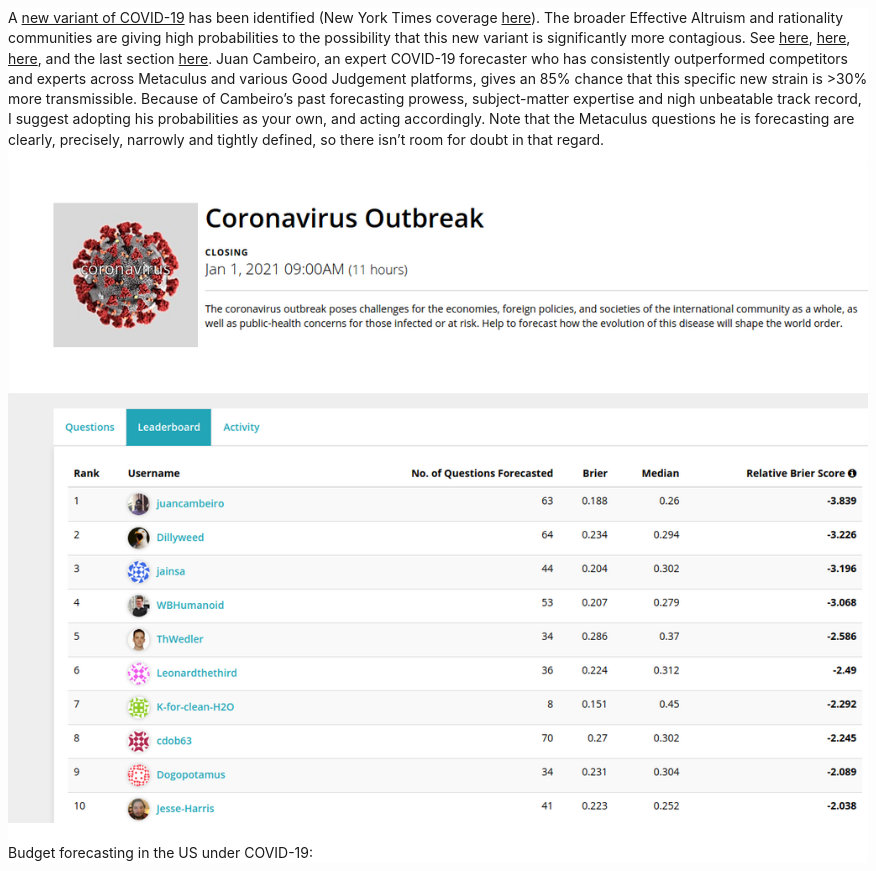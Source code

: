 A [new variant of COVID-19](https://en.wikipedia.org/wiki/Variant_of_Concern_202012/01) has been identified (New York Times coverage [here](https://www.nytimes.com/2020/12/20/health/coronavirus-britain-variant.html?smid=tw-share)). The broader Effective Altruism and rationality communities are giving high probabilities to the possibility that this new variant is significantly more contagious. See [here](https://twitter.com/juan_cambeiro/status/1344058829823238145), [here](https://pandemic.metaculus.com/questions/6089/50-transmissible-variant-to-infect-10m/), [here](https://pandemic.metaculus.com/questions/6031/more-transmissible-variant-to-infect-10m/), and the last section [here](https://www.lesswrong.com/posts/CHtwDXy63BsLkQx4n/covid-12-24-we-re-f-ed-it-s-over#What_Happens_Now_). Juan Cambeiro, an expert COVID-19 forecaster who has consistently outperformed competitors and experts across Metaculus and various Good Judgement platforms, gives an 85% chance that this specific new strain is >30% more transmissible. Because of Cambeiro’s past forecasting prowess, subject-matter expertise and nigh unbeatable track record, I suggest adopting his probabilities as your own, and acting accordingly. Note that the Metaculus questions he is forecasting are clearly, precisely, narrowly and tightly defined, so there isn’t room for doubt in that regard. 

![](.images/f82717861bb0734fecb9fb79a195931adc11f391.png)

Budget forecasting in the US under COVID-19:
